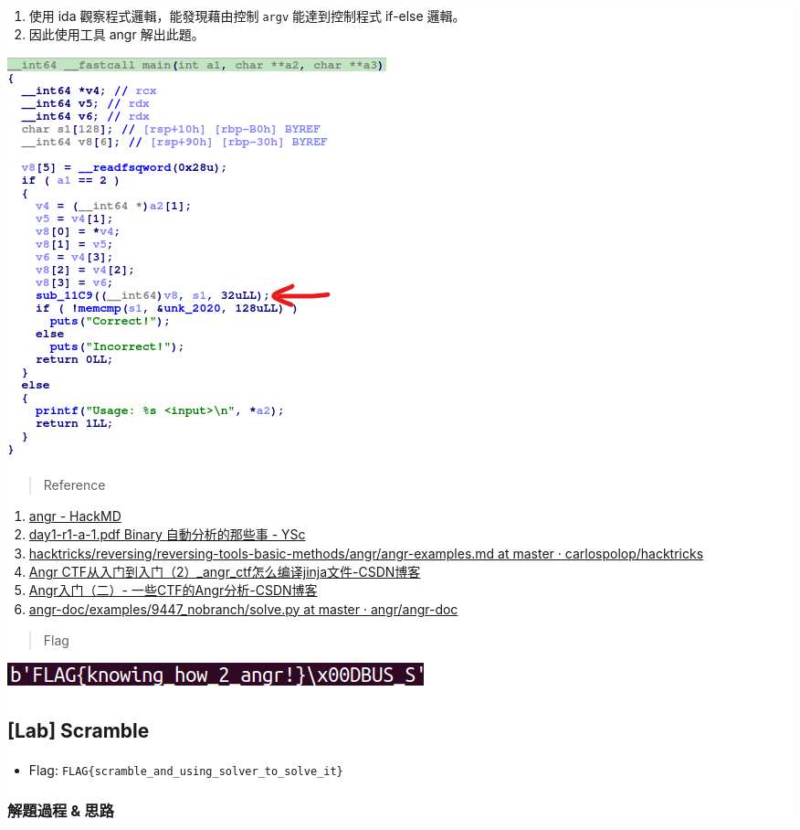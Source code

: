 1. 使用 ida 觀察程式邏輯，能發現藉由控制 `argv` 能達到控制程式 if-else 邏輯。
2. 因此使用工具 angr 解出此題。
    
![](/pic/hw2/21.png)
    

> Reference

1. [angr - HackMD](https://hackmd.io/@cwXgzjB3S1eEs_BPxM1n8A/ByT-_BuWc)
2. [day1-r1-a-1.pdf Binary 自動分析的那些事 - YSc](https://hitcon.org/2016/CMT/slide/day1-r1-a-1.pdf)
3. [hacktricks/reversing/reversing-tools-basic-methods/angr/angr-examples.md at master · carlospolop/hacktricks](https://github.com/carlospolop/hacktricks/blob/master/reversing/reversing-tools-basic-methods/angr/angr-examples.md)
4. [Angr CTF从入门到入门（2）_angr_ctf怎么编译jinja文件-CSDN博客](https://blog.csdn.net/u013648063/article/details/108831809)
5. [Angr入门（二）- 一些CTF的Angr分析-CSDN博客](https://blog.csdn.net/qq_44370676/article/details/119741664)
6. [angr-doc/examples/9447_nobranch/solve.py at master · angr/angr-doc](https://github.com/angr/angr-doc/blob/master/examples/9447_nobranch/solve.py)

> Flag

![](/pic/hw2/22.png)

## \[Lab\] Scramble

- Flag: `FLAG{scramble_and_using_solver_to_solve_it}`

### 解題過程 & 思路
